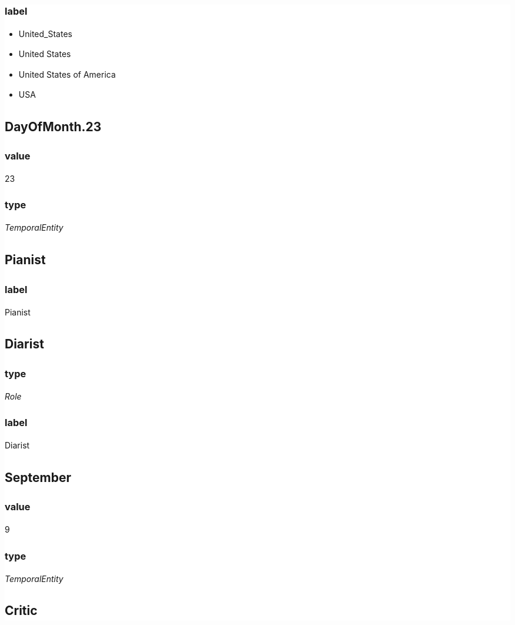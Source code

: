 ### label

 - United_States

 - United States

 - United States of America

 - USA

## DayOfMonth.23

### value


23

### type


*TemporalEntity*

## Pianist

### label


Pianist

## Diarist

### type


*Role*

### label


Diarist

## September

### value


9

### type


*TemporalEntity*

## Critic
